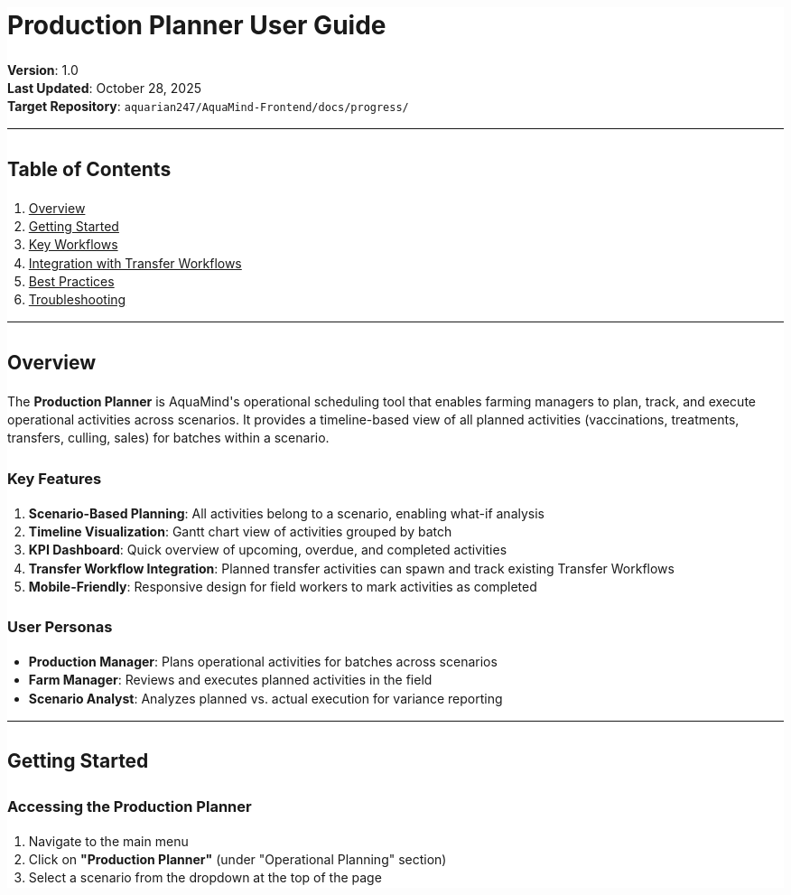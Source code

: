 # Production Planner User Guide

**Version**: 1.0  
**Last Updated**: October 28, 2025  
**Target Repository**: `aquarian247/AquaMind-Frontend/docs/progress/`

---

## Table of Contents

1. [Overview](#overview)
2. [Getting Started](#getting-started)
3. [Key Workflows](#key-workflows)
4. [Integration with Transfer Workflows](#integration-with-transfer-workflows)
5. [Best Practices](#best-practices)
6. [Troubleshooting](#troubleshooting)

---

## Overview

The **Production Planner** is AquaMind's operational scheduling tool that enables farming managers to plan, track, and execute operational activities across scenarios. It provides a timeline-based view of all planned activities (vaccinations, treatments, transfers, culling, sales) for batches within a scenario.

### Key Features

1. **Scenario-Based Planning**: All activities belong to a scenario, enabling what-if analysis
2. **Timeline Visualization**: Gantt chart view of activities grouped by batch
3. **KPI Dashboard**: Quick overview of upcoming, overdue, and completed activities
4. **Transfer Workflow Integration**: Planned transfer activities can spawn and track existing Transfer Workflows
5. **Mobile-Friendly**: Responsive design for field workers to mark activities as completed

### User Personas

- **Production Manager**: Plans operational activities for batches across scenarios
- **Farm Manager**: Reviews and executes planned activities in the field
- **Scenario Analyst**: Analyzes planned vs. actual execution for variance reporting

---

## Getting Started

### Accessing the Production Planner

1. Navigate to the main menu
2. Click on **"Production Planner"** (under "Operational Planning" section)
3. Select a scenario from the dropdown at the top of the page

